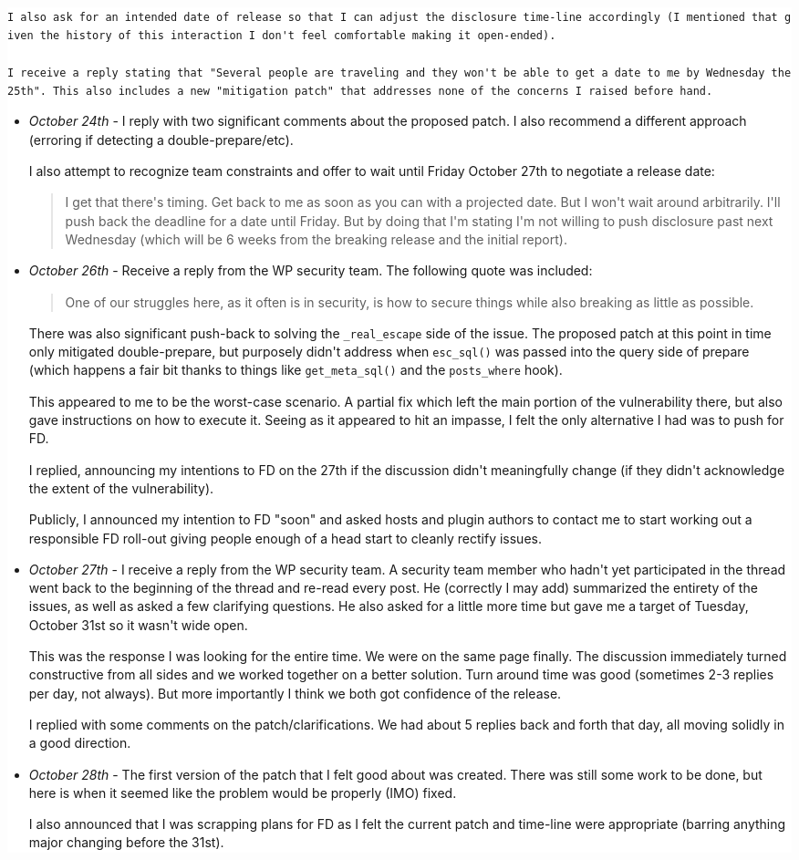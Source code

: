     I also ask for an intended date of release so that I can adjust the disclosure time-line accordingly (I mentioned that given the history of this interaction I don't feel comfortable making it open-ended).

    I receive a reply stating that "Several people are traveling and they won't be able to get a date to me by Wednesday the 25th". This also includes a new "mitigation patch" that addresses none of the concerns I raised before hand.

 * *October 24th* - I reply with two significant comments about the proposed patch. I also recommend a different approach (erroring if detecting a double-prepare/etc). 

    I also attempt to recognize team constraints and offer to wait until Friday October 27th to negotiate a release date:

    > I get that there's timing. Get back to me as soon as you can with a projected date. But I won't wait around arbitrarily. I'll push back the deadline for a date until Friday. But by doing that I'm stating I'm not willing to push disclosure past next Wednesday (which will be 6 weeks from the breaking release and the initial report).

 * *October 26th* - Receive a reply from the WP security team. The following quote was included:

    > One of our struggles here, as it often is in security, is how to secure things while also breaking as little as possible.

    There was also significant push-back to solving the `_real_escape` side of the issue. The proposed patch at this point in time only mitigated double-prepare, but purposely didn't address when `esc_sql()` was passed into the query side of prepare (which happens a fair bit thanks to things like `get_meta_sql()` and the `posts_where` hook).

    This appeared to me to be the worst-case scenario. A partial fix which left the main portion of the vulnerability there, but also gave instructions on how to execute it. Seeing as it appeared to hit an impasse, I felt the only alternative I had was to push for FD.

    I replied, announcing my intentions to FD on the 27th if the discussion didn't meaningfully change (if they didn't acknowledge the extent of the vulnerability).

    Publicly, I announced my intention to FD "soon" and asked hosts and plugin authors to contact me to start working out a responsible FD roll-out giving people enough of a head start to cleanly rectify issues.

 * *October 27th* - I receive a reply from the WP security team. A security team member who hadn't yet participated in the thread went back to the beginning of the thread and re-read every post. He (correctly I may add) summarized the entirety of the issues, as well as asked a few clarifying questions. He also asked for a little more time but gave me a target of Tuesday, October 31st so it wasn't wide open.

    This was the response I was looking for the entire time. We were on the same page finally. The discussion immediately turned constructive from all sides and we worked together on a better solution. Turn around time was good (sometimes 2-3 replies per day, not always). But more importantly I think we both got confidence of the release.

    I replied with some comments on the patch/clarifications. We had about 5 replies back and forth that day, all moving solidly in a good direction.

 * *October 28th* - The first version of the patch that I felt good about was created. There was still some work to be done, but here is when it seemed like the problem would be properly (IMO) fixed.

    I also announced that I was scrapping plans for FD as I felt the current patch and time-line were appropriate (barring anything major changing before the 31st).
